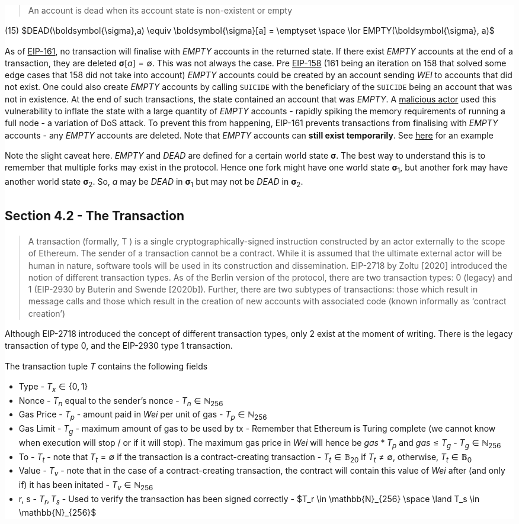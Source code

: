 > An account is dead when its account state is non-existent or empty
> 

(15)  $DEAD(\boldsymbol{\sigma},a) \equiv \boldsymbol{\sigma}[a] = \emptyset \space \lor EMPTY(\boldsymbol{\sigma}, a)$

As of [EIP-161](https://eips.ethereum.org/EIPS/eip-161), no transaction will finalise with $EMPTY$ accounts in the returned state. If there exist $EMPTY$ accounts at the end of a transaction, they are deleted $\boldsymbol{\sigma}[a] = \emptyset$. This was not always the case. Pre [EIP-158](https://eips.ethereum.org/EIPS/eip-158) (161 being an iteration on 158 that solved some edge cases that 158 did not take into account) $EMPTY$ accounts could be created by an account sending $WEI$ to accounts that did not exist. One could also create $EMPTY$ accounts by calling `SUICIDE` with the beneficiary of the `SUICIDE` being an account that was not in existence. At the end of such transactions, the state contained an account that was $EMPTY$. A [malicious actor](https://blog.ethereum.org/2016/11/25/security-alert-11242016-consensus-bug-geth-v1-4-19-v1-5-2) used this vulnerability to inflate the state with a large quantity of $EMPTY$ accounts - rapidly spiking the memory requirements of running a full node - a variation of DoS attack. To prevent this from happening, EIP-161 prevents transactions from finalising with $EMPTY$  accounts - any $EMPTY$ accounts are deleted.  Note that $EMPTY$ accounts can **still exist temporarily**. See [here](https://www.notion.so/The-annotated-Ethereum-yellow-paper-af227a53325c478da74086edb4fc75bb?pvs=21) for an example

Note the slight caveat here. $EMPTY$ and $DEAD$ are defined for a certain world state $\boldsymbol{\sigma}$. The best way to understand this is to remember that multiple forks may exist in the protocol. Hence one fork might have one world state $\boldsymbol{\sigma}_1$, but another fork may have another world state $\boldsymbol{\sigma}_2$. So, $a$ may be $DEAD$ in $\boldsymbol{\sigma}_1$ but may not be $DEAD$ in $\boldsymbol{\sigma}_2$. 

## Section 4.2 - The Transaction

> A transaction (formally, T ) is a single cryptographically-signed instruction constructed by an actor externally to the scope of Ethereum. The sender of a transaction cannot be a contract. While it is assumed that the ultimate external actor will be human in nature, software tools will be used in its construction and dissemination. EIP-2718 by Zoltu [2020] introduced the notion of different transaction types. As of the Berlin version of the protocol, there are two transaction types: 0 (legacy) and 1 (EIP-2930 by Buterin and Swende [2020b]). Further, there are two subtypes of transactions: those which result in message calls and those which result in the creation of new accounts with associated code (known informally as ‘contract creation’)
> 

Although EIP-2718 introduced the concept of different transaction types, only 2 exist at the moment of writing. There is the legacy transaction of type 0, and the EIP-2930 type 1 transaction. 

The transaction tuple $T$ contains the following fields

- Type - $T_x \in \{0, 1\}$
- Nonce - $T_n$ equal to the sender’s nonce - $T_n \in \mathbb{N}_{256}$
- Gas Price - $T_p$ - amount paid in $Wei$ per unit of gas - $T_p \in \mathbb{N}_{256}$
- Gas Limit - $T_g$ - maximum amount of gas to be used by tx - Remember that Ethereum is Turing complete (we cannot know when execution will stop / or if it will stop). The maximum gas price in $Wei$ will hence be $gas * T_p$ and $gas \leq T_g$ - $T_g \in \mathbb{N}_{256}$
- To - $T_t$ - note that $T_t = \emptyset$ if the transaction is a contract-creating transaction - $T_t \in \mathbb{B}_{20}$  if $T_t \neq \emptyset$, otherwise, $T_t \in \mathbb{B}_0$
- Value - $T_v$ - note that in the case of a contract-creating transaction, the contract will contain this value of $Wei$ after (and only if) it has been initated - $T_v \in \mathbb{N}_{256}$
- r, s - $T_r , T_s$ - Used to verify the transaction has been signed correctly -  $T_r \in \mathbb{N}_{256} \space \land T_s \in \mathbb{N}_{256}$
